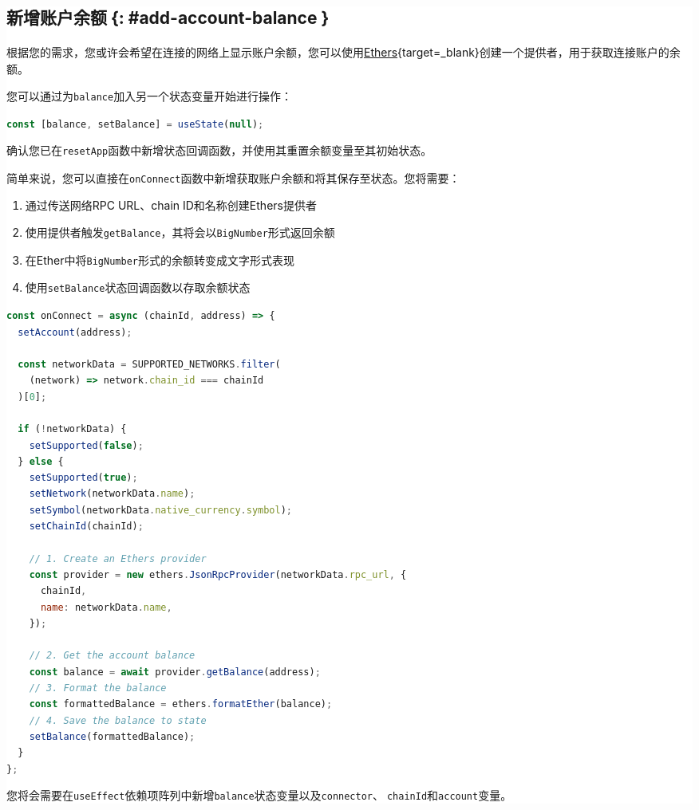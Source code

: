 ## 新增账户余额 {: #add-account-balance }

根据您的需求，您或许会希望在连接的网络上显示账户余额，您可以使用[Ethers](https://docs.ethers.org/){target=_blank}创建一个提供者，用于获取连接账户的余额。

您可以通过为`balance`加入另一个状态变量开始进行操作：

```js
const [balance, setBalance] = useState(null);
```

确认您已在`resetApp`函数中新增状态回调函数，并使用其重置余额变量至其初始状态。

简单来说，您可以直接在`onConnect`函数中新增获取账户余额和将其保存至状态。您将需要：

1. 通过传送网络RPC URL、chain ID和名称创建Ethers提供者

2. 使用提供者触发`getBalance`，其将会以`BigNumber`形式返回余额

3. 在Ether中将`BigNumber`形式的余额转变成文字形式表现

4. 使用`setBalance`状态回调函数以存取余额状态

```js
const onConnect = async (chainId, address) => {
  setAccount(address);

  const networkData = SUPPORTED_NETWORKS.filter(
    (network) => network.chain_id === chainId
  )[0];

  if (!networkData) {
    setSupported(false);
  } else {
    setSupported(true);
    setNetwork(networkData.name);
    setSymbol(networkData.native_currency.symbol);
    setChainId(chainId);

    // 1. Create an Ethers provider
    const provider = new ethers.JsonRpcProvider(networkData.rpc_url, {
      chainId,
      name: networkData.name,
    });

    // 2. Get the account balance
    const balance = await provider.getBalance(address);
    // 3. Format the balance
    const formattedBalance = ethers.formatEther(balance);
    // 4. Save the balance to state
    setBalance(formattedBalance);
  }
};
```

您将会需要在`useEffect`依赖项阵列中新增`balance`状态变量以及`connector`、 `chainId`和`account`变量。
